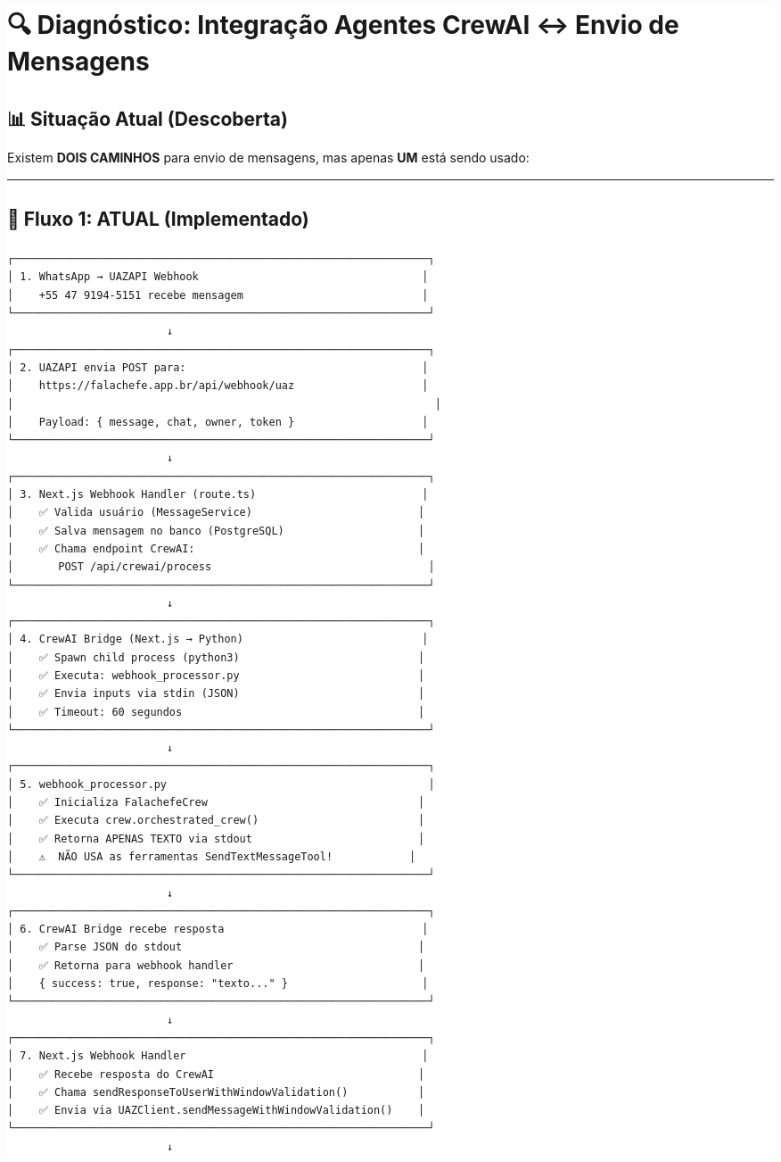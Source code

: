# 🔍 Diagnóstico: Integração Agentes CrewAI ↔ Envio de Mensagens

## 📊 Situação Atual (Descoberta)

Existem **DOIS CAMINHOS** para envio de mensagens, mas apenas **UM** está sendo usado:

---

## 🔄 Fluxo 1: ATUAL (Implementado)

```
┌─────────────────────────────────────────────────────────────────┐
│ 1. WhatsApp → UAZAPI Webhook                                   │
│    +55 47 9194-5151 recebe mensagem                            │
└─────────────────────────────────────────────────────────────────┘
                         ↓
┌─────────────────────────────────────────────────────────────────┐
│ 2. UAZAPI envia POST para:                                     │
│    https://falachefe.app.br/api/webhook/uaz                    │
│                                                                  │
│    Payload: { message, chat, owner, token }                    │
└─────────────────────────────────────────────────────────────────┘
                         ↓
┌─────────────────────────────────────────────────────────────────┐
│ 3. Next.js Webhook Handler (route.ts)                          │
│    ✅ Valida usuário (MessageService)                          │
│    ✅ Salva mensagem no banco (PostgreSQL)                     │
│    ✅ Chama endpoint CrewAI:                                   │
│       POST /api/crewai/process                                  │
└─────────────────────────────────────────────────────────────────┘
                         ↓
┌─────────────────────────────────────────────────────────────────┐
│ 4. CrewAI Bridge (Next.js → Python)                            │
│    ✅ Spawn child process (python3)                            │
│    ✅ Executa: webhook_processor.py                            │
│    ✅ Envia inputs via stdin (JSON)                            │
│    ✅ Timeout: 60 segundos                                     │
└─────────────────────────────────────────────────────────────────┘
                         ↓
┌─────────────────────────────────────────────────────────────────┐
│ 5. webhook_processor.py                                         │
│    ✅ Inicializa FalachefeCrew                                 │
│    ✅ Executa crew.orchestrated_crew()                         │
│    ✅ Retorna APENAS TEXTO via stdout                          │
│    ⚠️  NÃO USA as ferramentas SendTextMessageTool!            │
└─────────────────────────────────────────────────────────────────┘
                         ↓
┌─────────────────────────────────────────────────────────────────┐
│ 6. CrewAI Bridge recebe resposta                               │
│    ✅ Parse JSON do stdout                                     │
│    ✅ Retorna para webhook handler                             │
│    { success: true, response: "texto..." }                     │
└─────────────────────────────────────────────────────────────────┘
                         ↓
┌─────────────────────────────────────────────────────────────────┐
│ 7. Next.js Webhook Handler                                     │
│    ✅ Recebe resposta do CrewAI                                │
│    ✅ Chama sendResponseToUserWithWindowValidation()           │
│    ✅ Envia via UAZClient.sendMessageWithWindowValidation()    │
└─────────────────────────────────────────────────────────────────┘
                         ↓
```